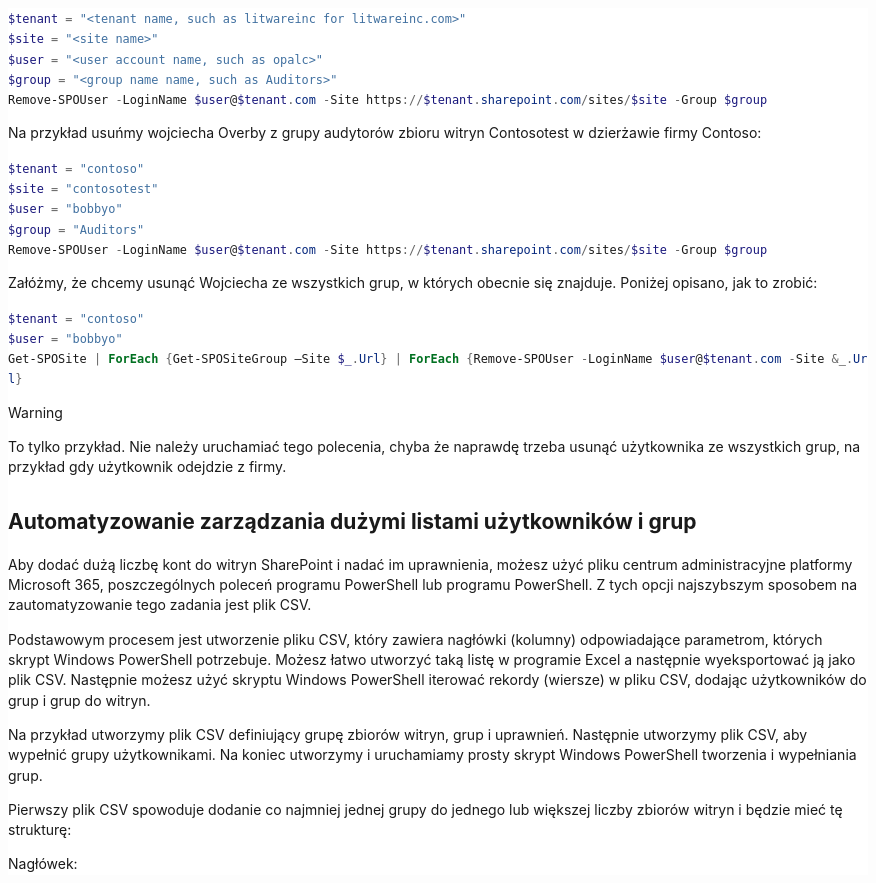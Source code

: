 ```powershell
$tenant = "<tenant name, such as litwareinc for litwareinc.com>"
$site = "<site name>"
$user = "<user account name, such as opalc>"
$group = "<group name name, such as Auditors>"
Remove-SPOUser -LoginName $user@$tenant.com -Site https://$tenant.sharepoint.com/sites/$site -Group $group
```

Na przykład usuńmy wojciecha Overby z grupy audytorów zbioru witryn Contosotest w dzierżawie firmy Contoso:

```powershell
$tenant = "contoso"
$site = "contosotest"
$user = "bobbyo"
$group = "Auditors"
Remove-SPOUser -LoginName $user@$tenant.com -Site https://$tenant.sharepoint.com/sites/$site -Group $group
```

Załóżmy, że chcemy usunąć Wojciecha ze wszystkich grup, w których obecnie się znajduje. Poniżej opisano, jak to zrobić:

```powershell
$tenant = "contoso"
$user = "bobbyo"
Get-SPOSite | ForEach {Get-SPOSiteGroup –Site $_.Url} | ForEach {Remove-SPOUser -LoginName $user@$tenant.com -Site &_.Url}
```

> [!WARNING]
> To tylko przykład. Nie należy uruchamiać tego polecenia, chyba że naprawdę trzeba usunąć użytkownika ze wszystkich grup, na przykład gdy użytkownik odejdzie z firmy.

## <a name="automate-management-of-large-lists-of-users-and-groups"></a>Automatyzowanie zarządzania dużymi listami użytkowników i grup

Aby dodać dużą liczbę kont do witryn SharePoint i nadać im uprawnienia, możesz użyć pliku centrum administracyjne platformy Microsoft 365, poszczególnych poleceń programu PowerShell lub programu PowerShell. Z tych opcji najszybszym sposobem na zautomatyzowanie tego zadania jest plik CSV.

Podstawowym procesem jest utworzenie pliku CSV, który zawiera nagłówki (kolumny) odpowiadające parametrom, których skrypt Windows PowerShell potrzebuje. Możesz łatwo utworzyć taką listę w programie Excel a następnie wyeksportować ją jako plik CSV. Następnie możesz użyć skryptu Windows PowerShell iterować rekordy (wiersze) w pliku CSV, dodając użytkowników do grup i grup do witryn.

Na przykład utworzymy plik CSV definiujący grupę zbiorów witryn, grup i uprawnień. Następnie utworzymy plik CSV, aby wypełnić grupy użytkownikami. Na koniec utworzymy i uruchamiamy prosty skrypt Windows PowerShell tworzenia i wypełniania grup.

Pierwszy plik CSV spowoduje dodanie co najmniej jednej grupy do jednego lub większej liczby zbiorów witryn i będzie mieć tę strukturę:

Nagłówek:
